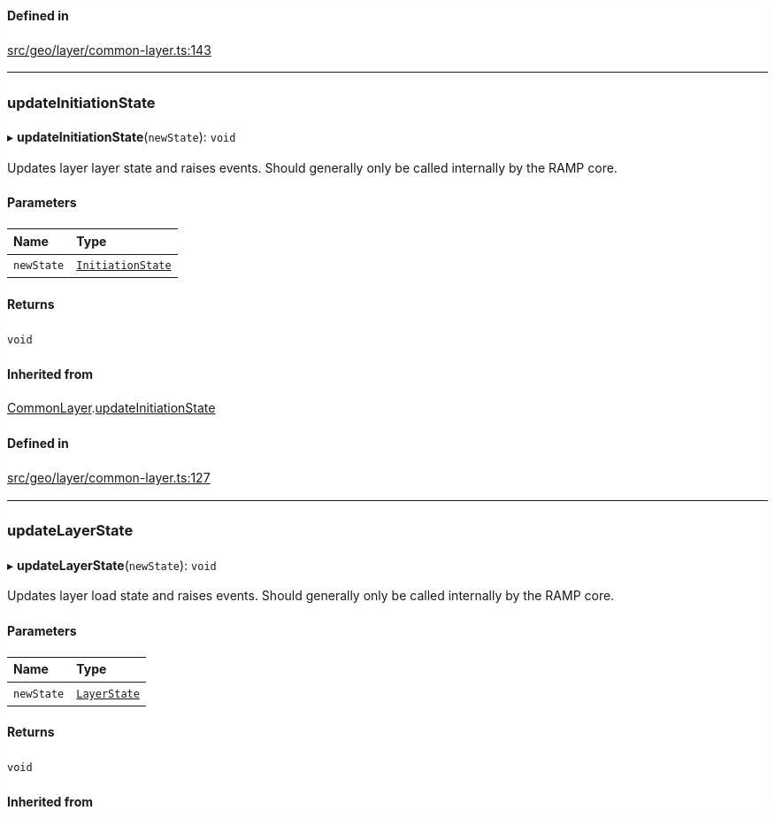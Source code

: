 #### Defined in

[src/geo/layer/common-layer.ts:143](https://github.com/sharvenp/ramp4-docs/blob/c6cdb39/src/geo/layer/common-layer.ts#L143)

___

### updateInitiationState

▸ **updateInitiationState**(`newState`): `void`

Updates layer layer state and raises events.
Should generally only be called internally by the RAMP core.

#### Parameters

| Name | Type |
| :------ | :------ |
| `newState` | [`InitiationState`](../enums/geo_api_geo_defs.InitiationState.md) |

#### Returns

`void`

#### Inherited from

[CommonLayer](geo_layer_common_layer.CommonLayer.md).[updateInitiationState](geo_layer_common_layer.CommonLayer.md#updateinitiationstate)

#### Defined in

[src/geo/layer/common-layer.ts:127](https://github.com/sharvenp/ramp4-docs/blob/c6cdb39/src/geo/layer/common-layer.ts#L127)

___

### updateLayerState

▸ **updateLayerState**(`newState`): `void`

Updates layer load state and raises events.
Should generally only be called internally by the RAMP core.

#### Parameters

| Name | Type |
| :------ | :------ |
| `newState` | [`LayerState`](../enums/geo_api_geo_defs.LayerState.md) |

#### Returns

`void`

#### Inherited from
